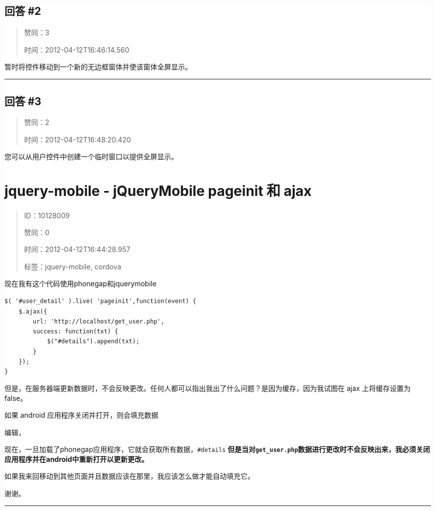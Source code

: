 ## 回答 #2

> 赞同：3
> 
> 时间：2012-04-12T16:46:14.560

暂时将控件移动到一个新的无边框窗体并使该窗体全屏显示。

* * *

## 回答 #3

> 赞同：2
> 
> 时间：2012-04-12T16:48:20.420

您可以从用户控件中创建一个临时窗口以提供全屏显示。

# jquery-mobile - jQueryMobile pageinit 和 ajax

> ID：10128009
> 
> 赞同：0
> 
> 时间：2012-04-12T16:44:28.957
> 
> 标签：jquery-mobile, cordova

现在我有这个代码使用phonegap和jquerymobile

```
$( '#user_detail' ).live( 'pageinit',function(event) {
    $.ajax({ 
        url: 'http://localhost/get_user.php',
        success: function(txt) {
            $("#details").append(txt);
        }
    });
} 
```

但是，在服务器端更新数据时，不会反映更改。任何人都可以指出我出了什么问题？是因为缓存，因为我试图在 ajax 上将缓存设置为 false。

如果 android 应用程序关闭并打开，则会填充数据

编辑，

现在，一旦加载了phonegap应用程序，它就会获取所有数据，`#details` **但是当对`get_user.php`数据进行更改时不会反映出来，我必须关闭应用程序并在android中重新打开以更新更改。**

如果我来回移动到其他页面并且数据应该在那里，我应该怎么做才能自动填充它。

谢谢。

* * *
